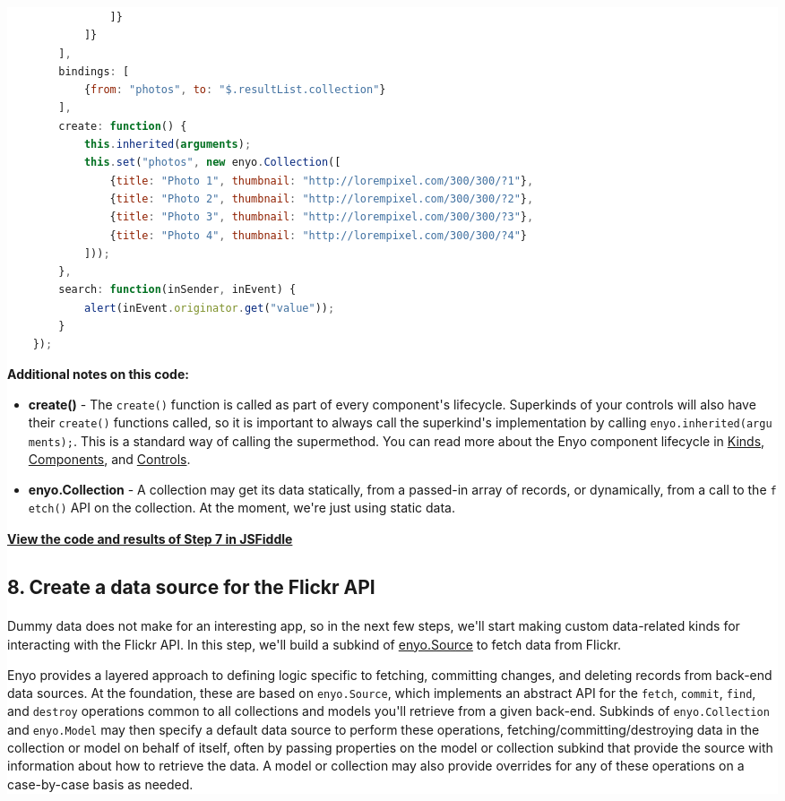 ```javascript
                ]}
            ]}
        ],
        bindings: [
            {from: "photos", to: "$.resultList.collection"}
        ],
        create: function() {
            this.inherited(arguments);
            this.set("photos", new enyo.Collection([
                {title: "Photo 1", thumbnail: "http://lorempixel.com/300/300/?1"},
                {title: "Photo 2", thumbnail: "http://lorempixel.com/300/300/?2"},            
                {title: "Photo 3", thumbnail: "http://lorempixel.com/300/300/?3"},           
                {title: "Photo 4", thumbnail: "http://lorempixel.com/300/300/?4"}            
            ]));
        },
        search: function(inSender, inEvent) {
            alert(inEvent.originator.get("value"));
        }
    });
```

**Additional notes on this code:**

* **create()** - The `create()` function is called as part of every component's
    lifecycle.  Superkinds of your controls will also have their `create()`
    functions called, so it is important to always call the superkind's
    implementation by calling `enyo.inherited(arguments);`.  This is a standard
    way of calling the supermethod.  You can read more about the Enyo component
    lifecycle in [Kinds](kinds.html),
    [Components](components.html), and
    [Controls](controls.html).

* **enyo.Collection** - A collection may get its data statically, from a
    passed-in array of records, or dynamically, from a call to the `fetch()` API
    on the collection.  At the moment, we're just using static data.

**[View the code and results of Step 7 in JSFiddle](http://jsfiddle.net/enyojs/D4qAD/)**

## 8. Create a data source for the Flickr API

Dummy data does not make for an interesting app, so in the next few steps, we'll
start making custom data-related kinds for interacting with the Flickr API.  In
this step, we'll build a subkind of [enyo.Source]($api/#/kind/enyo.Source) to
fetch data from Flickr.

Enyo provides a layered approach to defining logic specific to fetching,
committing changes, and deleting records from back-end data sources.  At the
foundation, these are based on `enyo.Source`, which implements an abstract API for
the `fetch`, `commit`, `find`, and `destroy` operations common to all
collections and models you'll retrieve from a given back-end.  Subkinds of
`enyo.Collection` and `enyo.Model` may then specify a default data source to
perform these operations, fetching/committing/destroying data in the collection
or model on behalf of itself, often by passing properties on the model or
collection subkind that provide the source with information about how to
retrieve the data.  A model or collection may also provide overrides for any of
these operations on a case-by-case basis as needed.
